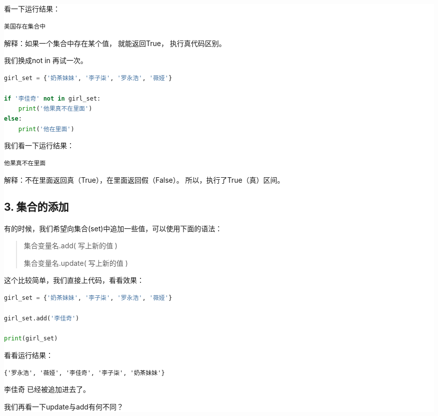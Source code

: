 看一下运行结果：

~~~
美国存在集合中
~~~

解释：如果一个集合中存在某个值， 就能返回True， 执行真代码区别。



我们换成not in 再试一次。

~~~python
girl_set = {'奶茶妹妹', '李子柒', '罗永浩', '薇娅'}

if '李佳奇' not in girl_set:
    print('他果真不在里面')
else:
    print('他在里面')
~~~

我们看一下运行结果：

~~~
他果真不在里面
~~~

解释：不在里面返回真（True），在里面返回假（False）。 所以，执行了True（真）区间。





## 3. 集合的添加

有的时候，我们希望向集合(set)中追加一些值，可以使用下面的语法：

> 集合变量名.add(  写上新的值  )
>
> 集合变量名.update( 写上新的值 )

这个比较简单，我们直接上代码，看看效果：

~~~python
girl_set = {'奶茶妹妹', '李子柒', '罗永浩', '薇娅'}

girl_set.add('李佳奇')

print(girl_set)
~~~

看看运行结果：

~~~
{'罗永浩', '薇娅', '李佳奇', '李子柒', '奶茶妹妹'}
~~~

李佳奇  已经被追加进去了。



我们再看一下update与add有何不同？
